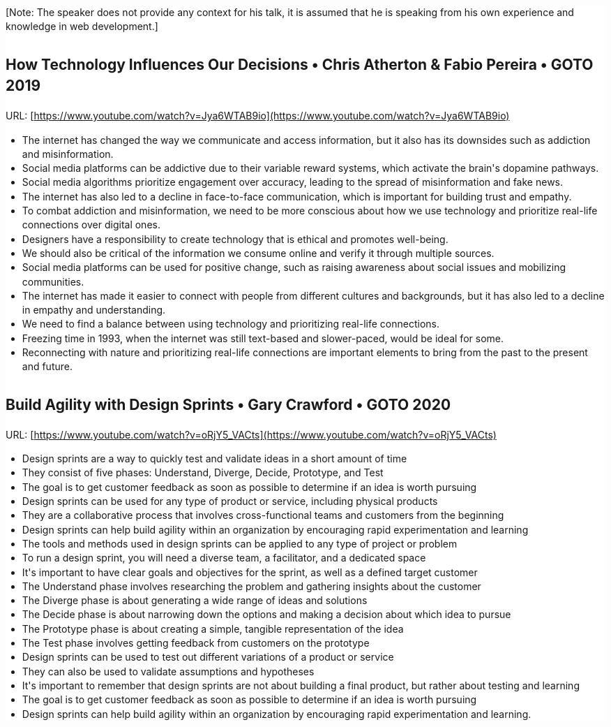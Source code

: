 [Note: The speaker does not provide any context for his talk, it is assumed that he is speaking from his own experience and knowledge in web development.]


## How Technology Influences Our Decisions • Chris Atherton & Fabio Pereira • GOTO 2019

URL: [https://www.youtube.com/watch?v=Jya6WTAB9io](https://www.youtube.com/watch?v=Jya6WTAB9io)

 * The internet has changed the way we communicate and access information, but it also has its downsides such as addiction and misinformation.
* Social media platforms can be addictive due to their variable reward systems, which activate the brain's dopamine pathways.
* Social media algorithms prioritize engagement over accuracy, leading to the spread of misinformation and fake news.
* The internet has also led to a decline in face-to-face communication, which is important for building trust and empathy.
* To combat addiction and misinformation, we need to be more conscious about how we use technology and prioritize real-life connections over digital ones.
* Designers have a responsibility to create technology that is ethical and promotes well-being.
* We should also be critical of the information we consume online and verify it through multiple sources.
* Social media platforms can be used for positive change, such as raising awareness about social issues and mobilizing communities.
* The internet has made it easier to connect with people from different cultures and backgrounds, but it has also led to a decline in empathy and understanding.
* We need to find a balance between using technology and prioritizing real-life connections.
* Freezing time in 1993, when the internet was still text-based and slower-paced, would be ideal for some.
* Reconnecting with nature and prioritizing real-life connections are important elements to bring from the past to the present and future.


## Build Agility with Design Sprints • Gary Crawford • GOTO 2020

URL: [https://www.youtube.com/watch?v=oRjY5_VACts](https://www.youtube.com/watch?v=oRjY5_VACts)

 * Design sprints are a way to quickly test and validate ideas in a short amount of time
* They consist of five phases: Understand, Diverge, Decide, Prototype, and Test
* The goal is to get customer feedback as soon as possible to determine if an idea is worth pursuing
* Design sprints can be used for any type of product or service, including physical products
* They are a collaborative process that involves cross-functional teams and customers from the beginning
* Design sprints can help build agility within an organization by encouraging rapid experimentation and learning
* The tools and methods used in design sprints can be applied to any type of project or problem
* To run a design sprint, you will need a diverse team, a facilitator, and a dedicated space
* It's important to have clear goals and objectives for the sprint, as well as a defined target customer
* The Understand phase involves researching the problem and gathering insights about the customer
* The Diverge phase is about generating a wide range of ideas and solutions
* The Decide phase is about narrowing down the options and making a decision about which idea to pursue
* The Prototype phase is about creating a simple, tangible representation of the idea
* The Test phase involves getting feedback from customers on the prototype
* Design sprints can be used to test out different variations of a product or service
* They can also be used to validate assumptions and hypotheses
* It's important to remember that design sprints are not about building a final product, but rather about testing and learning
* The goal is to get customer feedback as soon as possible to determine if an idea is worth pursuing
* Design sprints can help build agility within an organization by encouraging rapid experimentation and learning.
